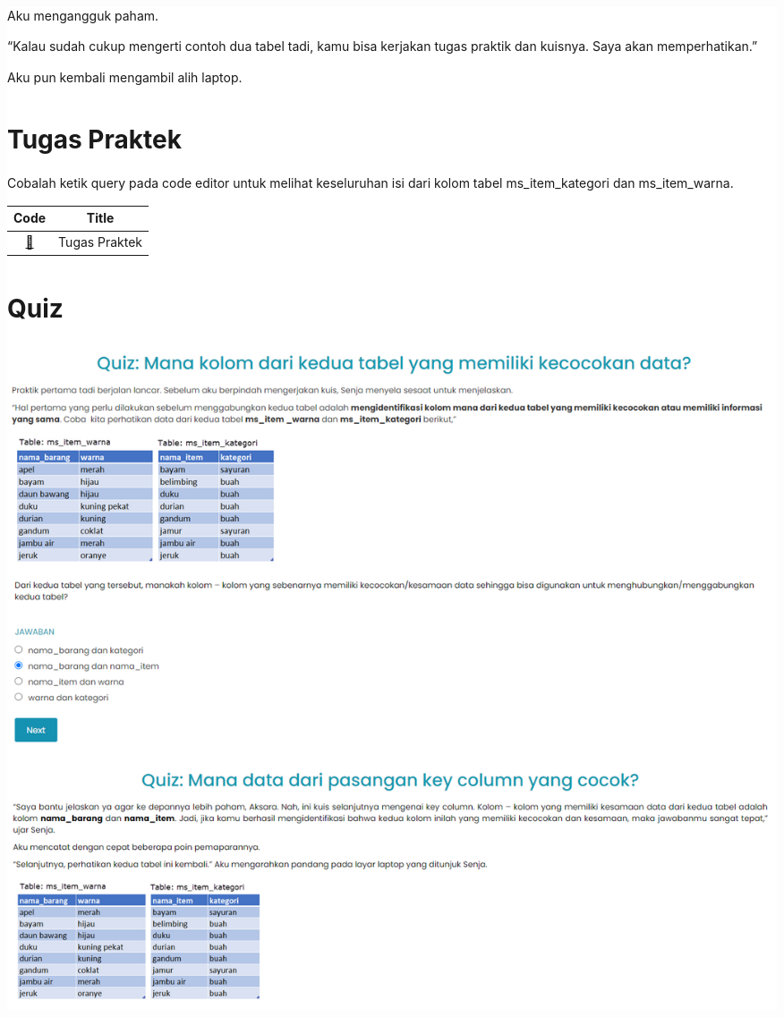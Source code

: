 Aku mengangguk paham.

“Kalau sudah cukup mengerti contoh dua tabel tadi, kamu bisa kerjakan tugas praktik dan kuisnya. Saya akan memperhatikan.”

Aku pun kembali mengambil alih laptop.

# Tugas Praktek
Cobalah ketik query pada code editor untuk melihat keseluruhan isi dari kolom tabel ms_item_kategori dan ms_item_warna.

| Code  |               Title              	|
|:----:	|:--------------------------------:	|
| [📜](https://github.com/bayubagusbagaswara/dqlab-data-engineer/blob/master/4-Fundamental-SQL-using-INNER-JOIN-and-UNION/1-Penggabungan-Tabel-dari-Relasi-Kolom/TugasPraktek.sql) | Tugas Praktek |

# Quiz

![Quiz](img/quiz-1a.PNG)
![Quiz](img/quiz-1b.PNG)

![Quiz](img/quiz-2a.PNG)